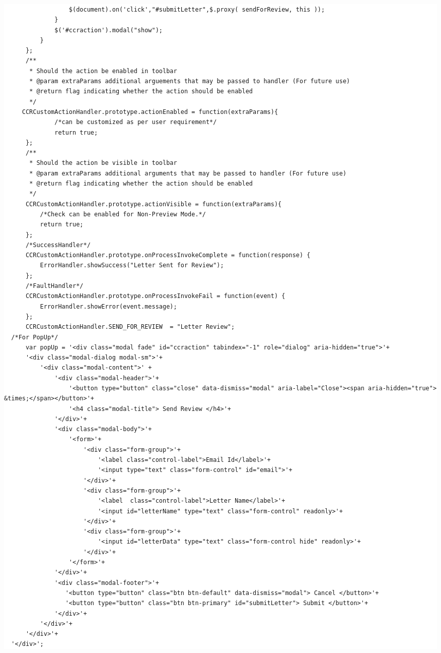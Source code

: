                       $(document).on('click',"#submitLetter",$.proxy( sendForReview, this ));
                  }
                  $('#ccraction').modal("show");
              }
          };
          /**
           * Should the action be enabled in toolbar
           * @param extraParams additional arguements that may be passed to handler (For future use)
           * @return flag indicating whether the action should be enabled
           */
         CCRCustomActionHandler.prototype.actionEnabled = function(extraParams){
                  /*can be customized as per user requirement*/
                  return true;
          };
          /**
           * Should the action be visible in toolbar
           * @param extraParams additional arguments that may be passed to handler (For future use)
           * @return flag indicating whether the action should be enabled
           */
          CCRCustomActionHandler.prototype.actionVisible = function(extraParams){
              /*Check can be enabled for Non-Preview Mode.*/
              return true;
          };
          /*SuccessHandler*/
          CCRCustomActionHandler.prototype.onProcessInvokeComplete = function(response) {
              ErrorHandler.showSuccess("Letter Sent for Review");
          };
          /*FaultHandler*/
          CCRCustomActionHandler.prototype.onProcessInvokeFail = function(event) {
              ErrorHandler.showError(event.message);
          };
          CCRCustomActionHandler.SEND_FOR_REVIEW  = "Letter Review";
      /*For PopUp*/
          var popUp = '<div class="modal fade" id="ccraction" tabindex="-1" role="dialog" aria-hidden="true">'+
          '<div class="modal-dialog modal-sm">'+
              '<div class="modal-content">' +
                  '<div class="modal-header">'+
                      '<button type="button" class="close" data-dismiss="modal" aria-label="Close"><span aria-hidden="true">&times;</span></button>'+
                      '<h4 class="modal-title"> Send Review </h4>'+
                  '</div>'+
                  '<div class="modal-body">'+
                      '<form>'+
                          '<div class="form-group">'+
                              '<label class="control-label">Email Id</label>'+
                              '<input type="text" class="form-control" id="email">'+
                          '</div>'+
                          '<div class="form-group">'+
                              '<label  class="control-label">Letter Name</label>'+
                              '<input id="letterName" type="text" class="form-control" readonly>'+
                          '</div>'+
                          '<div class="form-group">'+
                              '<input id="letterData" type="text" class="form-control hide" readonly>'+
                          '</div>'+
                      '</form>'+
                  '</div>'+
                  '<div class="modal-footer">'+
                     '<button type="button" class="btn btn-default" data-dismiss="modal"> Cancel </button>'+
                     '<button type="button" class="btn btn-primary" id="submitLetter"> Submit </button>'+
                  '</div>'+
              '</div>'+
          '</div>'+
      '</div>';